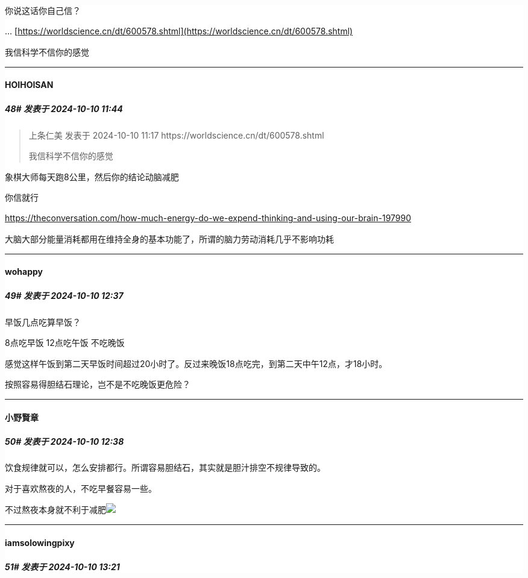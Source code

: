 你说这话你自己信？

 ...</blockquote>
[https://worldscience.cn/dt/600578.shtml](https://worldscience.cn/dt/600578.shtml)

我信科学不信你的感觉


*****

####  HOIHOISAN  
##### 48#       发表于 2024-10-10 11:44

<blockquote>上条仁美 发表于 2024-10-10 11:17
https://worldscience.cn/dt/600578.shtml

我信科学不信你的感觉

</blockquote>
象棋大师每天跑8公里，然后你的结论动脑减肥

你信就行

https://theconversation.com/how-much-energy-do-we-expend-thinking-and-using-our-brain-197990

大脑大部分能量消耗都用在维持全身的基本功能了，所谓的脑力劳动消耗几乎不影响功耗


*****

####  wohappy  
##### 49#       发表于 2024-10-10 12:37

早饭几点吃算早饭？

8点吃早饭
12点吃午饭
不吃晚饭

感觉这样午饭到第二天早饭时间超过20小时了。反过来晚饭18点吃完，到第二天中午12点，才18小时。

按照容易得胆结石理论，岂不是不吃晚饭更危险？

*****

####  小野賢章  
##### 50#       发表于 2024-10-10 12:38

饮食规律就可以，怎么安排都行。所谓容易胆结石，其实就是胆汁排空不规律导致的。

对于喜欢熬夜的人，不吃早餐容易一些。

不过熬夜本身就不利于减肥<img src="https://static.saraba1st.com/image/smiley/face2017/067.png" referrerpolicy="no-referrer">


*****

####  iamsolowingpixy  
##### 51#       发表于 2024-10-10 13:21
